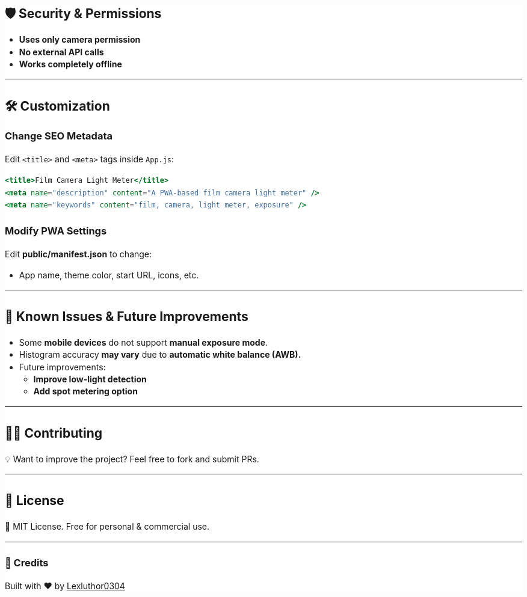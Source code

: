 ## 🛡 Security & Permissions

- **Uses only camera permission**
- **No external API calls**
- **Works completely offline**

---

## 🛠 Customization

### **Change SEO Metadata**
Edit `<title>` and `<meta>` tags inside `App.js`:

```jsx
<title>Film Camera Light Meter</title>
<meta name="description" content="A PWA-based film camera light meter" />
<meta name="keywords" content="film, camera, light meter, exposure" />
```

### **Modify PWA Settings**
Edit **public/manifest.json** to change:
- App name, theme color, start URL, icons, etc.

---

## 🐛 Known Issues & Future Improvements

- Some **mobile devices** do not support **manual exposure mode**.
- Histogram accuracy **may vary** due to **automatic white balance (AWB).**
- Future improvements:
  - **Improve low-light detection**
  - **Add spot metering option**

---

## 👨‍💻 Contributing

💡 Want to improve the project? Feel free to fork and submit PRs.

---

## 📄 License

📝 MIT License. Free for personal & commercial use.

---

### 🎯 Credits

Built with ❤️ by [Lexluthor0304](https://github.com/lexluthor0304)
